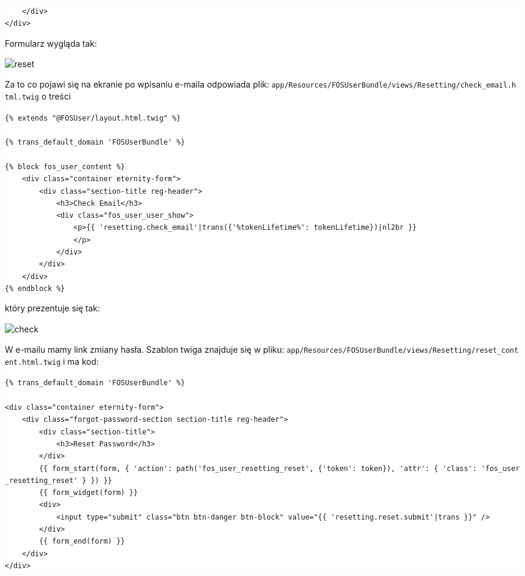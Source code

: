 ```twig
    </div>
</div>
```

Formularz wygląda tak:

![reset](http://i.imgur.com/XfCorCh.png)

Za to co pojawi się na ekranie po wpisaniu e-maila odpowiada plik: `app/Resources/FOSUserBundle/views/Resetting/check_email.html.twig` o treści

```twig
{% extends "@FOSUser/layout.html.twig" %}

{% trans_default_domain 'FOSUserBundle' %}

{% block fos_user_content %}
    <div class="container eternity-form">
        <div class="section-title reg-header">
            <h3>Check Email</h3>
            <div class="fos_user_user_show">
                <p>{{ 'resetting.check_email'|trans({'%tokenLifetime%': tokenLifetime})|nl2br }}
                </p>
            </div>
        </div>
    </div>
{% endblock %}
```

który prezentuje się tak:

![check](http://i.imgur.com/hZy5ERk.png)

W e-mailu mamy link zmiany hasła. Szablon twiga znajduje się w pliku: `app/Resources/FOSUserBundle/views/Resetting/reset_content.html.twig` i ma kod:

```twig
{% trans_default_domain 'FOSUserBundle' %}

<div class="container eternity-form">
    <div class="forgot-password-section section-title reg-header">
        <div class="section-title">
            <h3>Reset Password</h3>
        </div>
        {{ form_start(form, { 'action': path('fos_user_resetting_reset', {'token': token}), 'attr': { 'class': 'fos_user_resetting_reset' } }) }}
        {{ form_widget(form) }}
        <div>
            <input type="submit" class="btn btn-danger btn-block" value="{{ 'resetting.reset.submit'|trans }}" />
        </div>
        {{ form_end(form) }}
    </div>
</div>
```
